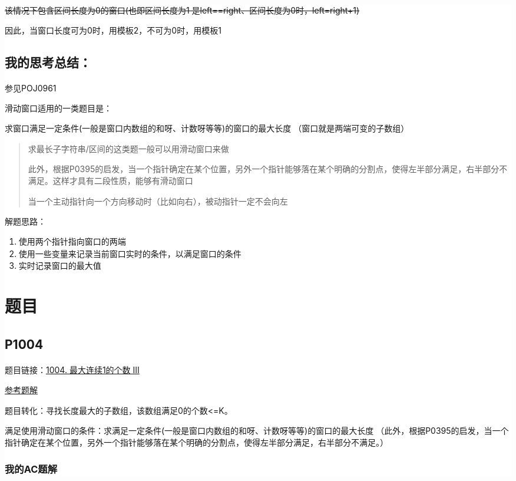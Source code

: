~~该情况下包含区间长度为0的窗口(也即区间长度为1 是left==right、区间长度为0时，left=right+1)~~



因此，当窗口长度可为0时，用模板2，不可为0时，用模板1







## 我的思考总结：

参见POJ0961

滑动窗口适用的一类题目是：

求窗口满足一定条件(一般是窗口内数组的和呀、计数呀等等)的窗口的最大长度        （窗口就是两端可变的子数组）

> 求最长子字符串/区间的这类题一般可以用滑动窗口来做
>
> 此外，根据P0395的启发，当一个指针确定在某个位置，另外一个指针能够落在某个明确的分割点，使得左半部分满足，右半部分不满足。这样才具有二段性质，能够有滑动窗口
>
> 当一个主动指针向一个方向移动时（比如向右），被动指针一定不会向左

解题思路：

1. 使用两个指针指向窗口的两端
2. 使用一些变量来记录当前窗口实时的条件，以满足窗口的条件
3. 实时记录窗口的最大值



# 题目





## P1004

题目链接：[1004. 最大连续1的个数 III](https://leetcode-cn.com/problems/max-consecutive-ones-iii/)



[参考题解](https://leetcode-cn.com/problems/max-consecutive-ones-iii/solution/fen-xiang-hua-dong-chuang-kou-mo-ban-mia-f76z/)





题目转化：寻找长度最大的子数组，该数组满足0的个数<=K。

满足使用滑动窗口的条件：求满足一定条件(一般是窗口内数组的和呀、计数呀等等)的窗口的最大长度 （此外，根据P0395的启发，当一个指针确定在某个位置，另外一个指针能够落在某个明确的分割点，使得左半部分满足，右半部分不满足。）







### 我的AC题解
